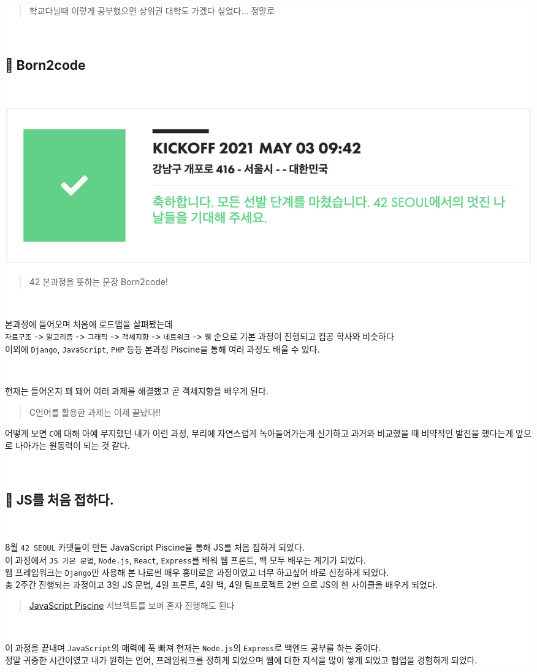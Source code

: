 > 학교다닐때 이렇게 공부했으면 상위권 대학도 가겠다 싶었다... 정말로

<br/>

## 🚀 Born2code

<br/>

![born2code.png](./born2code.png)

> 42 본과정을 뜻하는 문장 Born2code!

<br/>

본과정에 들어오며 처음에 로드맵을 살펴봤는데<br/>
`자료구조` -> `알고리즘` -> `그래픽` -> `객체지향` -> `네트워크` -> `웹` 순으로 기본 과정이 진행되고 컴공 학사와 비슷하다<br/>
이외에 `Django`, `JavaScript`, `PHP` 등등 본과정 Piscine을 통해 여러 과정도 배울 수 있다.<br/>

<br/>

현재는 들어온지 꽤 돼어 여러 과제를 해결했고 곧 객체지향을 배우게 된다.<br/>

> C언어를 활용한 과제는 이제 끝났다!!

어떻게 보면 `C`에 대해 아예 무지했던 내가 이런 과정, 무리에 자연스럽게 녹아들어가는게 신기하고 과거와 비교했을 때 비약적인 발전을 했다는게 앞으로 나아가는 원동력이 되는 것 같다.<br/>

<br/>

## 🔰 JS를 처음 접하다.

<br/>

8월 `42 SEOUL` 카뎃들이 만든 JavaScript Piscine을 통해 JS를 처음 접하게 되었다.<br/>
이 과정에서 `JS 기본 문법`, `Node.js`, `React`, `Express`를 배워 웹 프론트, 백 모두 배우는 계기가 되었다.<br/>
웹 프레임워크는 `Django`만 사용해 본 나로썬 매우 흥미로운 과정이였고 너무 하고싶어 바로 신청하게 되었다.<br/>
총 2주간 진행되는 과정이고 3일 JS 문법, 4일 프론트, 4일 백, 4일 팀프로젝트 2번 으로 JS의 한 사이클을 배우게 되었다.

> [JavaScript Piscine](https://github.com/42js/js-piscine-beta-2021-08) 서브젝트를 보며 혼자 진행해도 된다

<br/>

이 과정을 끝내며 `JavaScript`의 매력에 푹 빠져 현재는 `Node.js`의 `Express`로 백엔드 공부를 하는 중이다.<br/>
정말 귀중한 시간이였고 내가 원하는 언어, 프레임워크를 정하게 되었으며 웹에 대한 지식을 많이 쌓게 되었고 협업을 경험하게 되었다.<br/>
